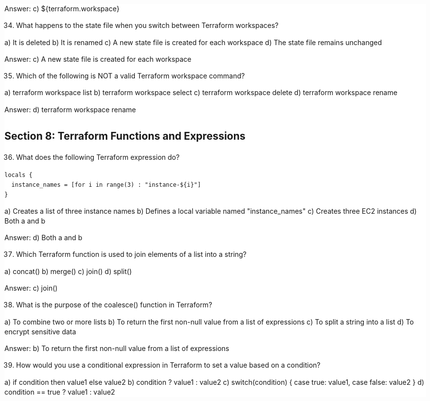 Answer: c) ${terraform.workspace}

34. What happens to the state file when you switch between Terraform workspaces?

a) It is deleted
b) It is renamed
c) A new state file is created for each workspace
d) The state file remains unchanged

Answer: c) A new state file is created for each workspace

35. Which of the following is NOT a valid Terraform workspace command?

a) terraform workspace list
b) terraform workspace select
c) terraform workspace delete
d) terraform workspace rename

Answer: d) terraform workspace rename

## Section 8: Terraform Functions and Expressions

36. What does the following Terraform expression do?

```hcl
locals {
  instance_names = [for i in range(3) : "instance-${i}"]
}
```

a) Creates a list of three instance names
b) Defines a local variable named "instance_names"
c) Creates three EC2 instances
d) Both a and b

Answer: d) Both a and b

37. Which Terraform function is used to join elements of a list into a string?

a) concat()
b) merge()
c) join()
d) split()

Answer: c) join()

38. What is the purpose of the coalesce() function in Terraform?

a) To combine two or more lists
b) To return the first non-null value from a list of expressions
c) To split a string into a list
d) To encrypt sensitive data

Answer: b) To return the first non-null value from a list of expressions

39. How would you use a conditional expression in Terraform to set a value based on a condition?

a) if condition then value1 else value2
b) condition ? value1 : value2
c) switch(condition) { case true: value1, case false: value2 }
d) condition == true ? value1 : value2
